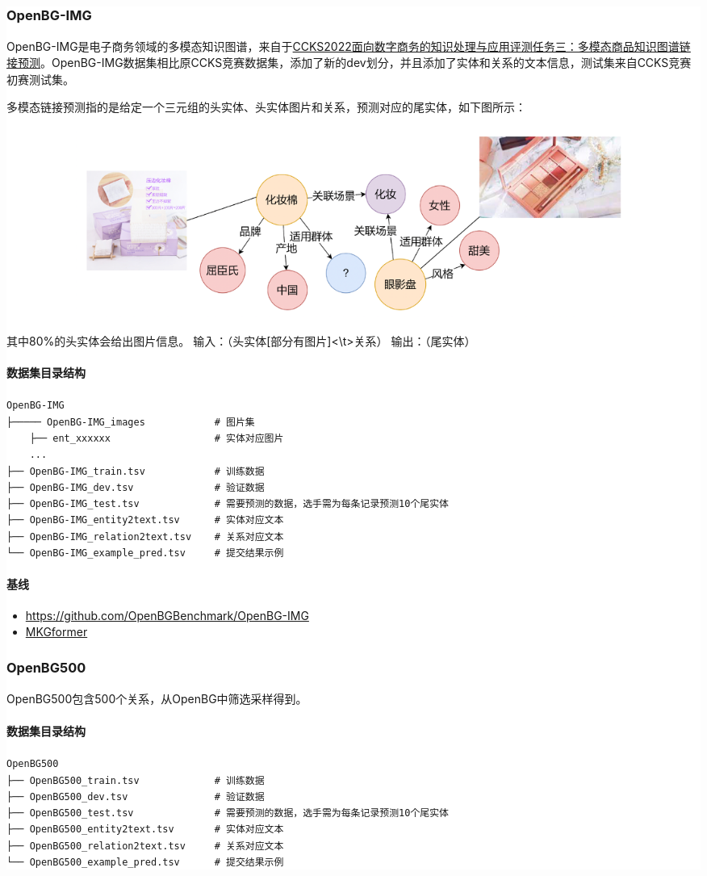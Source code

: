 
### OpenBG-IMG
OpenBG-IMG是电子商务领域的多模态知识图谱，来自于<a href="https://tianchi.aliyun.com/competition/entrance/531957/introduction">CCKS2022面向数字商务的知识处理与应用评测任务三：多模态商品知识图谱链接预测</a>。OpenBG-IMG数据集相比原CCKS竞赛数据集，添加了新的dev划分，并且添加了实体和关系的文本信息，测试集来自CCKS竞赛初赛测试集。

多模态链接预测指的是给定一个三元组的头实体、头实体图片和关系，预测对应的尾实体，如下图所示：

<center><img src="./img/OpenBG-IMG.png" width="80%"></center>

其中80%的头实体会给出图片信息。
输入：（头实体[部分有图片]<\t>关系）
输出：（尾实体）

#### 数据集目录结构

```
OpenBG-IMG
├───── OpenBG-IMG_images			# 图片集
	├── ent_xxxxxx					# 实体对应图片
	...
├── OpenBG-IMG_train.tsv 			# 训练数据
├── OpenBG-IMG_dev.tsv 				# 验证数据
├── OpenBG-IMG_test.tsv 			# 需要预测的数据，选手需为每条记录预测10个尾实体
├── OpenBG-IMG_entity2text.tsv 		# 实体对应文本
├── OpenBG-IMG_relation2text.tsv 	# 关系对应文本
└── OpenBG-IMG_example_pred.tsv 	# 提交结果示例
```

#### 基线

- https://github.com/OpenBGBenchmark/OpenBG-IMG
- [MKGformer](https://github.com/zjunlp/MKGformer/)

### OpenBG500

OpenBG500包含500个关系，从OpenBG中筛选采样得到。

#### 数据集目录结构
```shell
OpenBG500
├── OpenBG500_train.tsv 			# 训练数据
├── OpenBG500_dev.tsv 				# 验证数据
├── OpenBG500_test.tsv 				# 需要预测的数据，选手需为每条记录预测10个尾实体
├── OpenBG500_entity2text.tsv 		# 实体对应文本
├── OpenBG500_relation2text.tsv 	# 关系对应文本
└── OpenBG500_example_pred.tsv 		# 提交结果示例
```

